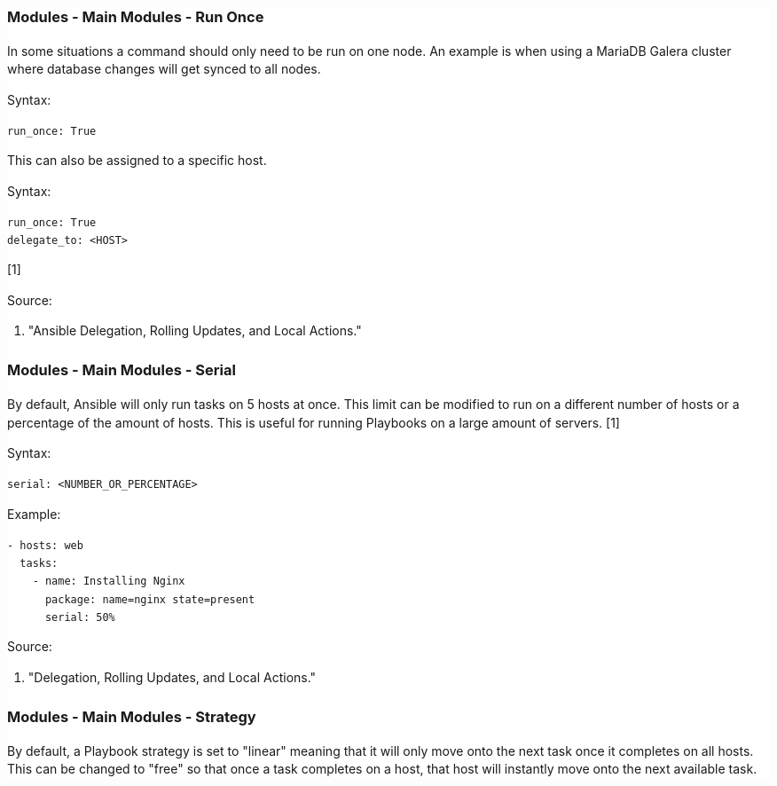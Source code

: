 
### Modules - Main Modules - Run Once

In some situations a command should only need to be run on one node. An example is when using a MariaDB Galera cluster where database changes will get synced to all nodes.

Syntax:

```
run_once: True
```

This can also be assigned to a specific host.

Syntax:

```
run_once: True
delegate_to: <HOST>
```

[1]

Source:

1. "Ansible Delegation, Rolling Updates, and Local Actions."


### Modules - Main Modules - Serial

By default, Ansible will only run tasks on 5 hosts at once. This limit can be modified to run on a different number of hosts or a percentage of the amount of hosts. This is useful for running Playbooks on a large amount of servers. [1]

Syntax:

```
serial: <NUMBER_OR_PERCENTAGE>
```

Example:

```
- hosts: web
  tasks:
    - name: Installing Nginx
      package: name=nginx state=present
      serial: 50%
```

Source:

1. "Delegation, Rolling Updates, and Local Actions."


### Modules - Main Modules - Strategy

By default, a Playbook strategy is set to "linear" meaning that it will only move onto the next task once it completes on all hosts. This can be changed to "free" so that once a task completes on a host, that host will instantly move onto the next available task.
